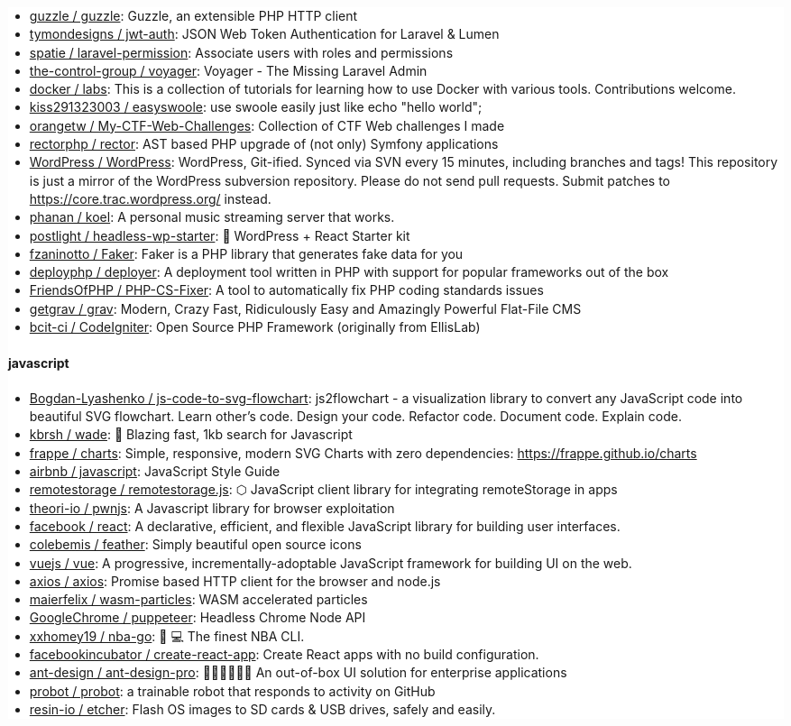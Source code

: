 * [guzzle / guzzle](https://github.com/guzzle/guzzle): Guzzle, an extensible PHP HTTP client
* [tymondesigns / jwt-auth](https://github.com/tymondesigns/jwt-auth): JSON Web Token Authentication for Laravel & Lumen
* [spatie / laravel-permission](https://github.com/spatie/laravel-permission): Associate users with roles and permissions
* [the-control-group / voyager](https://github.com/the-control-group/voyager): Voyager - The Missing Laravel Admin
* [docker / labs](https://github.com/docker/labs): This is a collection of tutorials for learning how to use Docker with various tools. Contributions welcome.
* [kiss291323003 / easyswoole](https://github.com/kiss291323003/easyswoole): use swoole easily just like echo "hello world";
* [orangetw / My-CTF-Web-Challenges](https://github.com/orangetw/My-CTF-Web-Challenges): Collection of CTF Web challenges I made
* [rectorphp / rector](https://github.com/rectorphp/rector): AST based PHP upgrade of (not only) Symfony applications
* [WordPress / WordPress](https://github.com/WordPress/WordPress): WordPress, Git-ified. Synced via SVN every 15 minutes, including branches and tags! This repository is just a mirror of the WordPress subversion repository. Please do not send pull requests. Submit patches to https://core.trac.wordpress.org/ instead.
* [phanan / koel](https://github.com/phanan/koel): A personal music streaming server that works.
* [postlight / headless-wp-starter](https://github.com/postlight/headless-wp-starter): 🔪 WordPress + React Starter kit
* [fzaninotto / Faker](https://github.com/fzaninotto/Faker): Faker is a PHP library that generates fake data for you
* [deployphp / deployer](https://github.com/deployphp/deployer): A deployment tool written in PHP with support for popular frameworks out of the box
* [FriendsOfPHP / PHP-CS-Fixer](https://github.com/FriendsOfPHP/PHP-CS-Fixer): A tool to automatically fix PHP coding standards issues
* [getgrav / grav](https://github.com/getgrav/grav): Modern, Crazy Fast, Ridiculously Easy and Amazingly Powerful Flat-File CMS
* [bcit-ci / CodeIgniter](https://github.com/bcit-ci/CodeIgniter): Open Source PHP Framework (originally from EllisLab)

#### javascript
* [Bogdan-Lyashenko / js-code-to-svg-flowchart](https://github.com/Bogdan-Lyashenko/js-code-to-svg-flowchart): js2flowchart - a visualization library to convert any JavaScript code into beautiful SVG flowchart. Learn other’s code. Design your code. Refactor code. Document code. Explain code.
* [kbrsh / wade](https://github.com/kbrsh/wade): 🌊 Blazing fast, 1kb search for Javascript
* [frappe / charts](https://github.com/frappe/charts): Simple, responsive, modern SVG Charts with zero dependencies: https://frappe.github.io/charts
* [airbnb / javascript](https://github.com/airbnb/javascript): JavaScript Style Guide
* [remotestorage / remotestorage.js](https://github.com/remotestorage/remotestorage.js): ⬡ JavaScript client library for integrating remoteStorage in apps
* [theori-io / pwnjs](https://github.com/theori-io/pwnjs): A Javascript library for browser exploitation
* [facebook / react](https://github.com/facebook/react): A declarative, efficient, and flexible JavaScript library for building user interfaces.
* [colebemis / feather](https://github.com/colebemis/feather): Simply beautiful open source icons
* [vuejs / vue](https://github.com/vuejs/vue): A progressive, incrementally-adoptable JavaScript framework for building UI on the web.
* [axios / axios](https://github.com/axios/axios): Promise based HTTP client for the browser and node.js
* [maierfelix / wasm-particles](https://github.com/maierfelix/wasm-particles): WASM accelerated particles
* [GoogleChrome / puppeteer](https://github.com/GoogleChrome/puppeteer): Headless Chrome Node API
* [xxhomey19 / nba-go](https://github.com/xxhomey19/nba-go): 🏀 💻 The finest NBA CLI.
* [facebookincubator / create-react-app](https://github.com/facebookincubator/create-react-app): Create React apps with no build configuration.
* [ant-design / ant-design-pro](https://github.com/ant-design/ant-design-pro): 👨🏻‍💻👩🏻‍💻 An out-of-box UI solution for enterprise applications
* [probot / probot](https://github.com/probot/probot): a trainable robot that responds to activity on GitHub
* [resin-io / etcher](https://github.com/resin-io/etcher): Flash OS images to SD cards & USB drives, safely and easily.